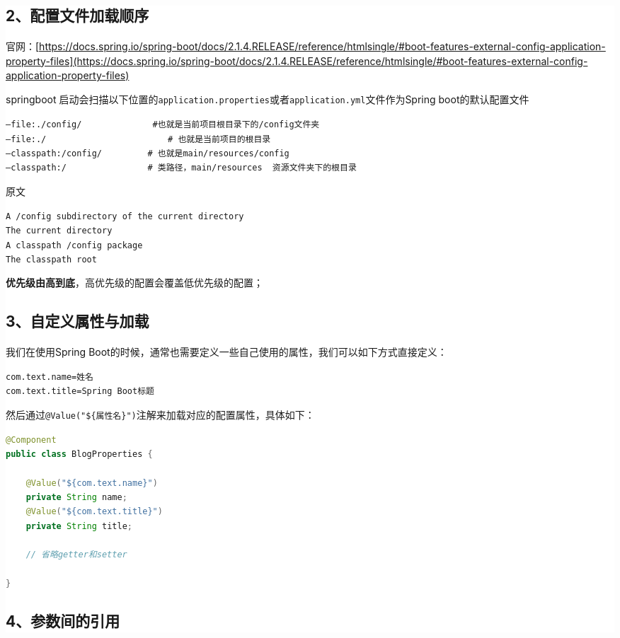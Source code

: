 



## 2、配置文件加载顺序

官网：[https://docs.spring.io/spring-boot/docs/2.1.4.RELEASE/reference/htmlsingle/#boot-features-external-config-application-property-files](https://docs.spring.io/spring-boot/docs/2.1.4.RELEASE/reference/htmlsingle/#boot-features-external-config-application-property-files)

springboot 启动会扫描以下位置的`application.properties`或者`application.yml`文件作为Spring boot的默认配置文件 

```properties
–file:./config/              #也就是当前项目根目录下的/config文件夹
–file:./						# 也就是当前项目的根目录
–classpath:/config/			# 也就是main/resources/config
–classpath:/				# 类路径，main/resources  资源文件夹下的根目录
```

原文

```properties
A /config subdirectory of the current directory   
The current directory
A classpath /config package  
The classpath root  
```

**优先级由高到底**，高优先级的配置会覆盖低优先级的配置；

## 3、自定义属性与加载

我们在使用Spring Boot的时候，通常也需要定义一些自己使用的属性，我们可以如下方式直接定义：

```properties
com.text.name=姓名
com.text.title=Spring Boot标题
```

然后通过`@Value("${属性名}")`注解来加载对应的配置属性，具体如下：

```java
@Component
public class BlogProperties {

    @Value("${com.text.name}")
    private String name;
    @Value("${com.text.title}")
    private String title;

    // 省略getter和setter

}
```



## 4、参数间的引用
